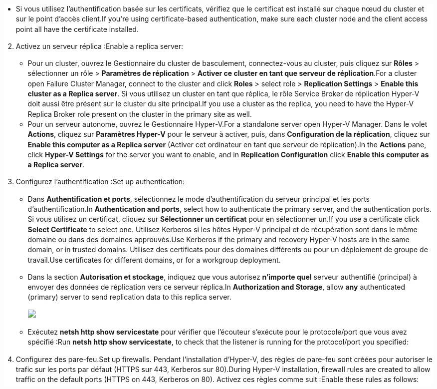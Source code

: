    * <span data-ttu-id="bc74c-142">Si vous utilisez l’authentification basée sur les certificats, vérifiez que le certificat est installé sur chaque nœud du cluster et sur le point d’accès client.</span><span class="sxs-lookup"><span data-stu-id="bc74c-142">If you're using certificate-based authentication, make sure each cluster node and the client access point all have the certificate installed.</span></span>
2. <span data-ttu-id="bc74c-143">Activez un serveur réplica :</span><span class="sxs-lookup"><span data-stu-id="bc74c-143">Enable a replica server:</span></span>

   * <span data-ttu-id="bc74c-144">Pour un cluster, ouvrez le Gestionnaire du cluster de basculement, connectez-vous au cluster, puis cliquez sur **Rôles** > sélectionner un rôle > **Paramètres de réplication** > **Activer ce cluster en tant que serveur de réplication**.</span><span class="sxs-lookup"><span data-stu-id="bc74c-144">For a cluster open Failure Cluster Manager, connect to the cluster and click **Roles** > select role > **Replication Settings** > **Enable this cluster as a Replica server**.</span></span> <span data-ttu-id="bc74c-145">Si vous utilisez un cluster en tant que réplica, le rôle Service Broker de réplication Hyper-V doit aussi être présent sur le cluster du site principal.</span><span class="sxs-lookup"><span data-stu-id="bc74c-145">If you use a cluster as the replica, you need to have the Hyper-V Replica Broker role present on the cluster in the primary site as well.</span></span>
   * <span data-ttu-id="bc74c-146">Pour un serveur autonome, ouvrez le Gestionnaire Hyper-V.</span><span class="sxs-lookup"><span data-stu-id="bc74c-146">For a standalone server open Hyper-V Manager.</span></span> <span data-ttu-id="bc74c-147">Dans le volet **Actions**, cliquez sur **Paramètres Hyper-V** pour le serveur à activer, puis, dans **Configuration de la réplication**, cliquez sur **Enable this computer as a Replica server** (Activer cet ordinateur en tant que serveur de réplication).</span><span class="sxs-lookup"><span data-stu-id="bc74c-147">In the **Actions** pane, click **Hyper-V Settings** for the server you want to enable, and in **Replication Configuration** click **Enable this computer as a Replica server**.</span></span>
3. <span data-ttu-id="bc74c-148">Configurez l’authentification :</span><span class="sxs-lookup"><span data-stu-id="bc74c-148">Set up authentication:</span></span>

   * <span data-ttu-id="bc74c-149">Dans **Authentification et ports**, sélectionnez le mode d’authentification du serveur principal et les ports d’authentification.</span><span class="sxs-lookup"><span data-stu-id="bc74c-149">In **Authentication and ports**, select how to authenticate the primary server, and the authentication ports.</span></span> <span data-ttu-id="bc74c-150">Si vous utilisez un certificat, cliquez sur **Sélectionner un certificat** pour en sélectionner un.</span><span class="sxs-lookup"><span data-stu-id="bc74c-150">If you use a certificate click **Select Certificate** to select one.</span></span> <span data-ttu-id="bc74c-151">Utilisez Kerberos si les hôtes Hyper-V principal et de récupération sont dans le même domaine ou dans des domaines approuvés.</span><span class="sxs-lookup"><span data-stu-id="bc74c-151">Use Kerberos if the primary and recovery Hyper-V hosts are in the same domain, or in trusted domains.</span></span> <span data-ttu-id="bc74c-152">Utilisez des certificats pour des domaines différents ou pour un déploiement de groupe de travail.</span><span class="sxs-lookup"><span data-stu-id="bc74c-152">Use certificates for different domains, or for a workgroup deployment.</span></span>
   * <span data-ttu-id="bc74c-153">Dans la section **Autorisation et stockage**, indiquez que vous autorisez **n’importe quel** serveur authentifié (principal) à envoyer des données de réplication vers ce serveur réplica.</span><span class="sxs-lookup"><span data-stu-id="bc74c-153">In **Authorization and Storage**, allow **any** authenticated (primary) server to send replication data to this replica server.</span></span>

     ![](./media/site-recovery-capacity-planning-for-hyper-v-replication/image1.png)
   * <span data-ttu-id="bc74c-154">Exécutez **netsh http show servicestate** pour vérifier que l’écouteur s’exécute pour le protocole/port que vous avez spécifié :</span><span class="sxs-lookup"><span data-stu-id="bc74c-154">Run **netsh http show servicestate**, to check that the listener is running for the protocol/port you specified:</span></span>  
4. <span data-ttu-id="bc74c-155">Configurez des pare-feu.</span><span class="sxs-lookup"><span data-stu-id="bc74c-155">Set up firewalls.</span></span> <span data-ttu-id="bc74c-156">Pendant l’installation d’Hyper-V, des règles de pare-feu sont créées pour autoriser le trafic sur les ports par défaut (HTTPS sur 443, Kerberos sur 80).</span><span class="sxs-lookup"><span data-stu-id="bc74c-156">During Hyper-V installation, firewall rules are created to allow traffic on the default ports (HTTPS on 443, Kerberos on 80).</span></span> <span data-ttu-id="bc74c-157">Activez ces règles comme suit :</span><span class="sxs-lookup"><span data-stu-id="bc74c-157">Enable these rules as follows:</span></span>
